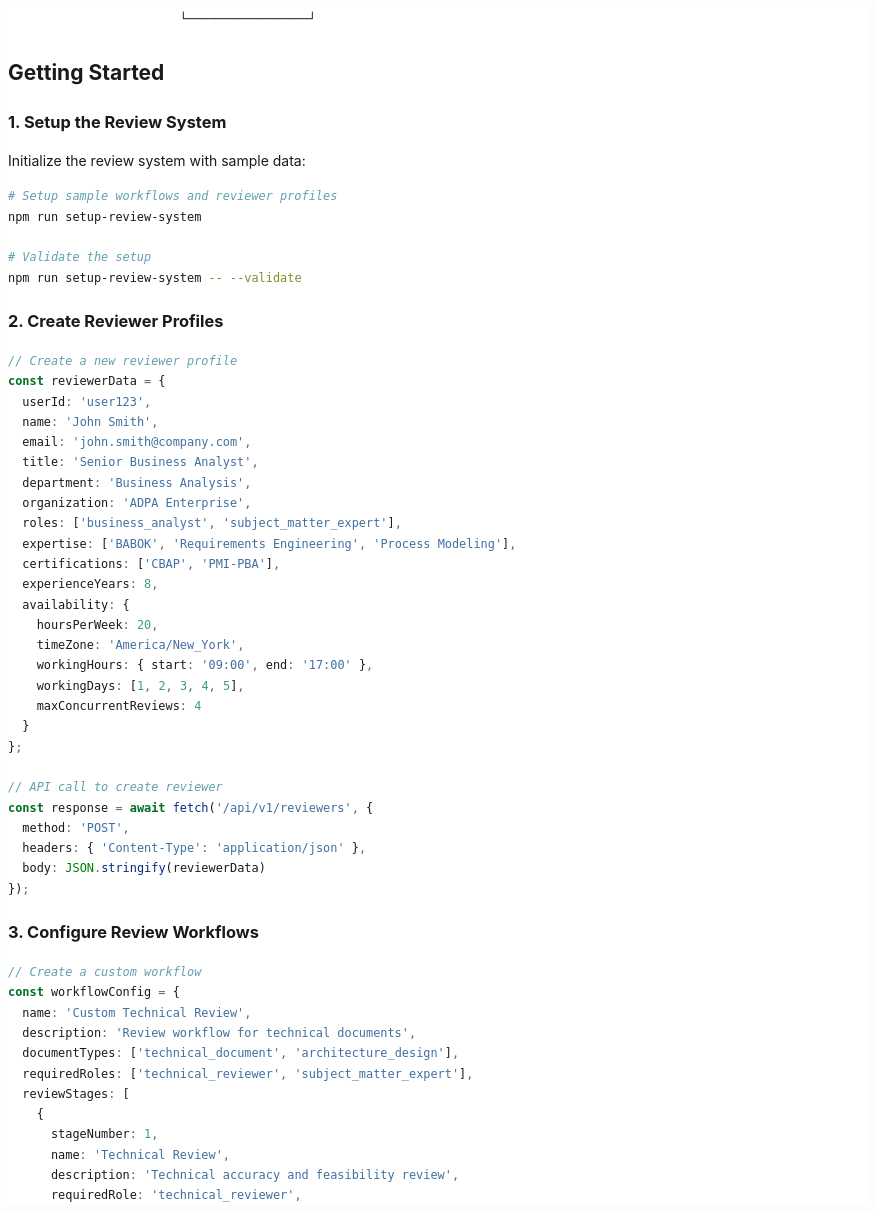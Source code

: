 ```
                        └─────────────────┘
```

## Getting Started

### 1. Setup the Review System

Initialize the review system with sample data:

```bash
# Setup sample workflows and reviewer profiles
npm run setup-review-system

# Validate the setup
npm run setup-review-system -- --validate
```

### 2. Create Reviewer Profiles

```typescript
// Create a new reviewer profile
const reviewerData = {
  userId: 'user123',
  name: 'John Smith',
  email: 'john.smith@company.com',
  title: 'Senior Business Analyst',
  department: 'Business Analysis',
  organization: 'ADPA Enterprise',
  roles: ['business_analyst', 'subject_matter_expert'],
  expertise: ['BABOK', 'Requirements Engineering', 'Process Modeling'],
  certifications: ['CBAP', 'PMI-PBA'],
  experienceYears: 8,
  availability: {
    hoursPerWeek: 20,
    timeZone: 'America/New_York',
    workingHours: { start: '09:00', end: '17:00' },
    workingDays: [1, 2, 3, 4, 5],
    maxConcurrentReviews: 4
  }
};

// API call to create reviewer
const response = await fetch('/api/v1/reviewers', {
  method: 'POST',
  headers: { 'Content-Type': 'application/json' },
  body: JSON.stringify(reviewerData)
});
```

### 3. Configure Review Workflows

```typescript
// Create a custom workflow
const workflowConfig = {
  name: 'Custom Technical Review',
  description: 'Review workflow for technical documents',
  documentTypes: ['technical_document', 'architecture_design'],
  requiredRoles: ['technical_reviewer', 'subject_matter_expert'],
  reviewStages: [
    {
      stageNumber: 1,
      name: 'Technical Review',
      description: 'Technical accuracy and feasibility review',
      requiredRole: 'technical_reviewer',
```